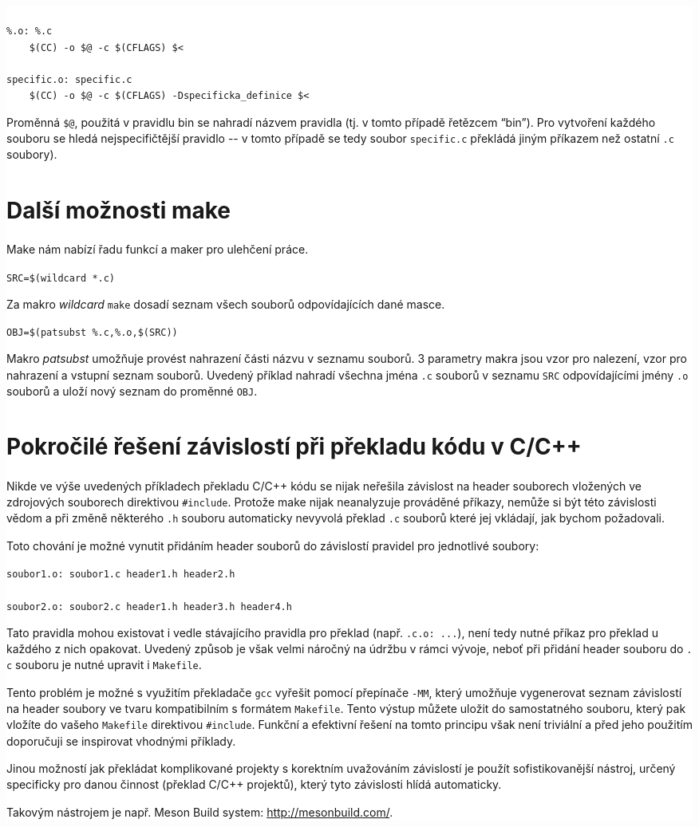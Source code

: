 ```make

%.o: %.c
    $(CC) -o $@ -c $(CFLAGS) $<

specific.o: specific.c
    $(CC) -o $@ -c $(CFLAGS) -Dspecificka_definice $<
```
Proměnná `$@`, použitá v pravidlu bin se nahradí názvem pravidla (tj. v tomto
případě řetězcem “bin”). Pro vytvoření každého souboru se hledá
nejspecifičtější pravidlo -- v tomto případě se tedy soubor `specific.c`
překládá jiným příkazem než ostatní `.c` soubory).

# Další možnosti make
Make nám nabízí řadu funkcí a maker pro ulehčení práce.
```make
SRC=$(wildcard *.c)
```
Za makro *wildcard* `make` dosadí seznam všech souborů odpovídajících dané
masce.
```
OBJ=$(patsubst %.c,%.o,$(SRC))
```
Makro *patsubst* umožňuje provést nahrazení části názvu v seznamu souborů. 3
parametry makra jsou vzor pro nalezení, vzor pro nahrazení a vstupní seznam
souborů. Uvedený příklad nahradí všechna jména `.c` souborů v seznamu `SRC`
odpovídajícími jmény `.o` souborů a uloží nový seznam do proměnné `OBJ`.

# Pokročilé řešení závislostí při překladu kódu v C/C++
Nikde ve výše uvedených příkladech překladu C/C++ kódu se nijak neřešila
závislost na header souborech vložených ve zdrojových souborech direktivou
`#include`. Protože make nijak neanalyzuje prováděné příkazy, nemůže si být
této závislosti vědom a při změně některého `.h` souboru automaticky nevyvolá
překlad `.c` souborů které jej vkládají, jak bychom požadovali.

Toto chování je možné vynutit přidáním header souborů do závislostí pravidel
pro jednotlivé soubory:
```make
soubor1.o: soubor1.c header1.h header2.h

soubor2.o: soubor2.c header1.h header3.h header4.h
```
Tato pravidla mohou existovat i vedle stávajícího pravidla pro překlad (např.
`.c.o: ...`), není tedy nutné příkaz pro překlad u každého z nich opakovat.
Uvedený způsob je však velmi náročný na údržbu v rámci vývoje, neboť při
přidání header souboru do `.c` souboru je nutné upravit i `Makefile`.

Tento problém je možné s využitím překladače `gcc` vyřešit pomocí přepínače
`-MM`, který umožňuje vygenerovat seznam závislostí na header soubory ve tvaru
kompatibilním s formátem `Makefile`. Tento výstup můžete uložit do samostatného
souboru, který pak vložíte do vašeho `Makefile` direktivou `#include`. Funkční
a efektivní řešení na tomto principu však není triviální a před jeho použitím
doporučuji se inspirovat vhodnými příklady.

Jinou možností jak překládat komplikované projekty s korektním uvažováním
závislostí je použít sofistikovanější nástroj, určený specificky pro danou
činnost (překlad C/C++ projektů), který tyto závislosti hlídá automaticky.

Takovým nástrojem je např. Meson Build system: http://mesonbuild.com/.
